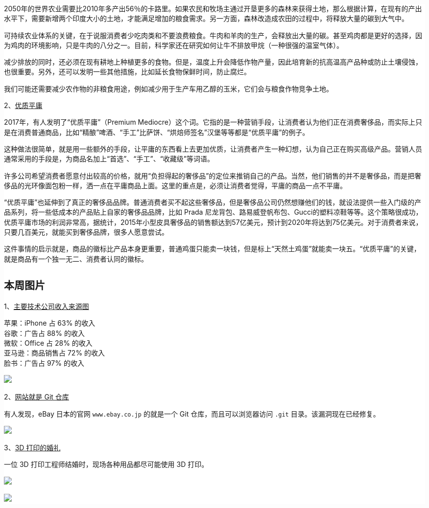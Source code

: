 2050年的世界农业需要比2010年多产出56％的卡路里。如果农民和牧场主通过开垦更多的森林来获得土地，那么根据计算，在现有的产出水平下，需要新增两个印度大小的土地，才能满足增加的粮食需求。另一方面，森林改造成农田的过程中，将释放大量的碳到大气中。

可持续农业体系的关键，在于说服消费者少吃肉类和不要浪费粮食。牛肉和羊肉的生产，会释放出大量的碳。甚至鸡肉都是更好的选择，因为鸡肉的环境影响，只是牛肉的八分之一。目前，科学家还在研究如何让牛不排放甲烷（一种很强的温室气体）。

减少排放的同时，还必须在现有耕地上种植更多的食物。但是，温度上升会降低作物产量，因此培育新的抗高温高产品种或防止土壤侵蚀，也很重要。另外，还可以发明一些其他措施，比如延长食物保鲜时间，防止腐烂。

我们可能还需要减少农作物的非粮食用途，例如减少用于生产车用乙醇的玉米，它们会与粮食作物竞争土地。

2、[优质平庸](https://www.businessoffashion.com/articles/opinion/op-ed-how-premium-mediocre-conquered-fashion)

2017年，有人发明了“优质平庸”（Premium Mediocre）这个词。它指的是一种营销手段，让消费者认为他们正在消费奢侈品，而实际上只是在消费普通商品，比如“精酿”啤酒、“手工”比萨饼、“烘焙师签名”汉堡等等都是“优质平庸”的例子。

这种做法很简单，就是用一些额外的手段，让平庸的东西看上去更加优质，让消费者产生一种幻想，认为自己正在购买高级产品。营销人员通常采用的手段是，为商品名加上“首选”、“手工”、“收藏级”等词语。

许多公司希望消费者愿意付出较高的价格，就用“负担得起的奢侈品”的定位来推销自己的产品。当然，他们销售的并不是奢侈品，而是把奢侈品的光环像面包粉一样，洒一点在平庸商品上面。这里的重点是，必须让消费者觉得，平庸的商品一点不平庸。

“优质平庸”也延伸到了真正的奢侈品品牌。普通消费者买不起这些奢侈品，但是奢侈品公司仍然想赚他们的钱，就设法提供一些入门级的产品系列，将一些低成本的产品贴上自家的奢侈品品牌，比如 Prada 尼龙背包、路易威登帆布包、Gucci的塑料凉鞋等等。这个策略很成功，优质平庸市场的利润非常高，据统计，2015年小型皮具奢侈品的销售额达到57亿美元，预计到2020年将达到75亿美元。对于消费者来说，只要几百美元，就能买到奢侈品牌，很多人愿意尝试。

这件事情的启示就是，商品的徽标比产品本身更重要，普通鸡蛋只能卖一块钱，但是标上“天然土鸡蛋”就能卖一块五。“优质平庸”的关键，就是商品有一个独一无二、消费者认同的徽标。

## 本周图片

1、[主要技术公司收入来源图](https://medium.com/zerotomastery/programmers-guide-to-the-big-tech-companies-1bfc078e5a76)

苹果：iPhone 占 63% 的收入  
谷歌：广告占 88% 的收入  
微软：Office 占 28% 的收入  
亚马逊：商品销售占 72% 的收入  
脸书：广告占 97% 的收入

![](https://cdn.beekka.com/blogimg/asset/201901/bg2019010422.jpg)

2、[网站就是 Git 仓库](https://slashcrypto.org/2018/11/28/eBay-source-code-leak/)

有人发现，eBay 日本的官网 `www.ebay.co.jp`  的就是一个 Git 仓库，而且可以浏览器访问 `.git` 目录。该漏洞现在已经修复。

![](https://cdn.beekka.com/blogimg/asset/201901/bg2019010423.jpg)

3、[3D 打印的婚礼](https://www.technologyreview.com/s/612486/i-3-d-printed-every-bit-of-my-weddingincluding-my-bouquet/)

一位 3D 打印工程师结婚时，现场各种用品都尽可能使用 3D 打印。

![](https://cdn.beekka.com/blogimg/asset/201901/bg2019010424.jpg)

  

![](https://cdn.beekka.com/blogimg/asset/201901/bg2019010425.jpg)


